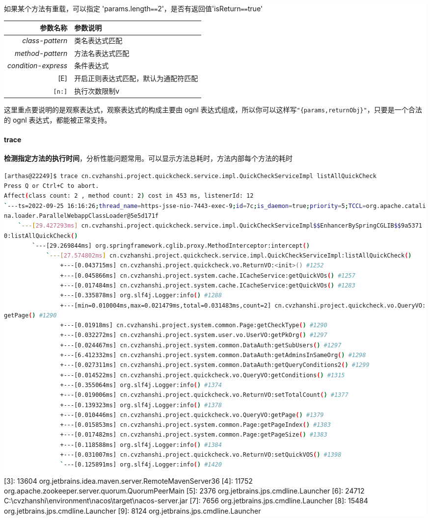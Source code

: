 如果某个方法有重载，可以指定 'params.length`==`2'，是否有返回值'isReturn`==`true'

|            参数名称 | 参数说明                             |
| ------------------: | :----------------------------------- |
|     *class-pattern* | 类名表达式匹配                       |
|    *method-pattern* | 方法名表达式匹配                     |
| *condition-express* | 条件表达式                           |
|                 [E] | 开启正则表达式匹配，默认为通配符匹配 |
|              `[n:]` | 执行次数限制v                        |

这里重点要说明的是观察表达式，观察表达式的构成主要由 ognl 表达式组成，所以你可以这样写`"{params,returnObj}"`，只要是一个合法的 ognl 表达式，都能被正常支持。

#### trace

**检测指定方法的执行时间**，分析性能问题常用。可以显示方法总耗时，方法内部每个方法的耗时

```bash
[arthas@22249]$ trace cn.cvzhanshi.project.quickcheck.service.impl.QuickCheckServiceImpl listAllQuickCheck
Press Q or Ctrl+C to abort.
Affect(class count: 2 , method count: 2) cost in 453 ms, listenerId: 12
`---ts=2022-09-25 16:16:26;thread_name=https-jsse-nio-7443-exec-9;id=7c;is_daemon=true;priority=5;TCCL=org.apache.catalina.loader.ParallelWebappClassLoader@5e5d171f
    `---[29.427293ms] cn.cvzhanshi.project.quickcheck.service.impl.QuickCheckServiceImpl$$EnhancerBySpringCGLIB$$9a53710:listAllQuickCheck()
        `---[29.269844ms] org.springframework.cglib.proxy.MethodInterceptor:intercept()
            `---[27.574802ms] cn.cvzhanshi.project.quickcheck.service.impl.QuickCheckServiceImpl:listAllQuickCheck()
                +---[0.043715ms] cn.cvzhanshi.project.quickcheck.vo.ReturnVO:<init>() #1252
                +---[0.045866ms] cn.cvzhanshi.project.system.cache.ICacheService:getQuickVOs() #1257
                +---[0.017484ms] cn.cvzhanshi.project.system.cache.ICacheService:getQuickVOs() #1283
                +---[0.335878ms] org.slf4j.Logger:info() #1288
                +---[min=0.010004ms,max=0.021479ms,total=0.031483ms,count=2] cn.cvzhanshi.project.quickcheck.vo.QueryVO:getPage() #1290
                +---[0.01918ms] cn.cvzhanshi.project.system.common.Page:getCheckType() #1290
                +---[0.032272ms] cn.cvzhanshi.project.system.user.vo.UserVO:getPkOrg() #1297
                +---[0.024467ms] cn.cvzhanshi.project.system.common.DataAuth:getSubUsers() #1297
                +---[6.412332ms] cn.cvzhanshi.project.system.common.DataAuth:getAdminsInSameOrg() #1298
                +---[0.027311ms] cn.cvzhanshi.project.system.common.DataAuth:getQueryConditions2() #1299
                +---[0.014522ms] cn.cvzhanshi.project.quickcheck.vo.QueryVO:getConditions() #1315
                +---[0.355064ms] org.slf4j.Logger:info() #1374
                +---[0.019006ms] cn.cvzhanshi.project.quickcheck.vo.ReturnVO:setTotalCount() #1377
                +---[0.139323ms] org.slf4j.Logger:info() #1378
                +---[0.010446ms] cn.cvzhanshi.project.quickcheck.vo.QueryVO:getPage() #1379
                +---[0.015853ms] cn.cvzhanshi.project.system.common.Page:getPageIndex() #1383
                +---[0.017482ms] cn.cvzhanshi.project.system.common.Page:getPageSize() #1383
                +---[0.118588ms] org.slf4j.Logger:info() #1384
                +---[0.031007ms] cn.cvzhanshi.project.quickcheck.vo.ReturnVO:setQuickVOS() #1398
                `---[0.125891ms] org.slf4j.Logger:info() #1420
```


  [2]: 19600
  [3]: 13604 org.jetbrains.idea.maven.server.RemoteMavenServer36
  [4]: 11752 org.apache.zookeeper.server.quorum.QuorumPeerMain
  [5]: 2376 org.jetbrains.jps.cmdline.Launcher
  [6]: 24712 C:\cvzhanshi\environment\nacos\target\nacos-server.jar
  [7]: 7656 org.jetbrains.jps.cmdline.Launcher
  [8]: 15484 org.jetbrains.jps.cmdline.Launcher
  [9]: 8124 org.jetbrains.jps.cmdline.Launcher